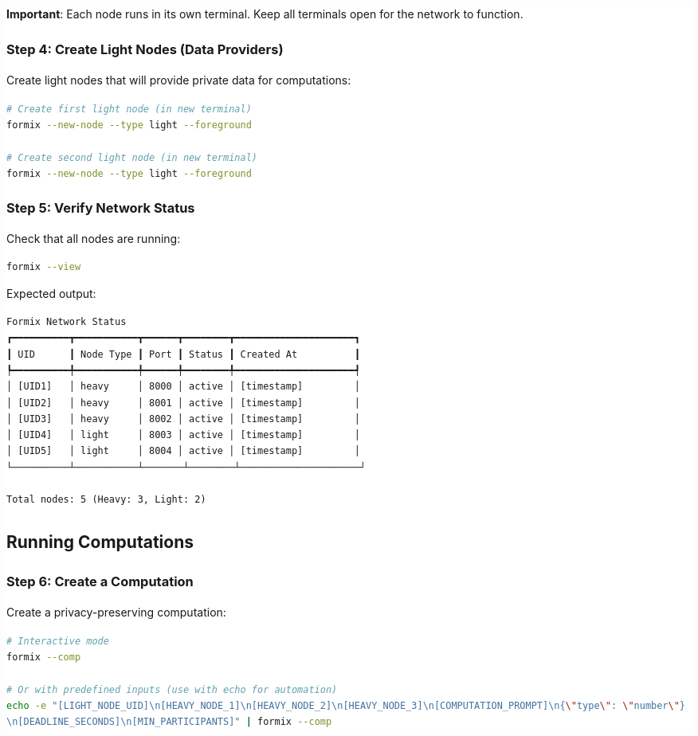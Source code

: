 **Important**: Each node runs in its own terminal. Keep all terminals open for the network to function.

### Step 4: Create Light Nodes (Data Providers)

Create light nodes that will provide private data for computations:

```bash
# Create first light node (in new terminal)
formix --new-node --type light --foreground

# Create second light node (in new terminal)
formix --new-node --type light --foreground
```

### Step 5: Verify Network Status

Check that all nodes are running:

```bash
formix --view
```

Expected output:

```
Formix Network Status
┏━━━━━━━━━━┳━━━━━━━━━━━┳━━━━━━┳━━━━━━━━┳━━━━━━━━━━━━━━━━━━━━━┓
┃ UID      ┃ Node Type ┃ Port ┃ Status ┃ Created At          ┃
┡━━━━━━━━━━╇━━━━━━━━━━━╇━━━━━━╇━━━━━━━━╇━━━━━━━━━━━━━━━━━━━━━┩
│ [UID1]   │ heavy     │ 8000 │ active │ [timestamp]         │
│ [UID2]   │ heavy     │ 8001 │ active │ [timestamp]         │
│ [UID3]   │ heavy     │ 8002 │ active │ [timestamp]         │
│ [UID4]   │ light     │ 8003 │ active │ [timestamp]         │
│ [UID5]   │ light     │ 8004 │ active │ [timestamp]         │
└──────────┴───────────┴───────┴────────┴─────────────────────┘

Total nodes: 5 (Heavy: 3, Light: 2)
```

## Running Computations

### Step 6: Create a Computation

Create a privacy-preserving computation:

```bash
# Interactive mode
formix --comp

# Or with predefined inputs (use with echo for automation)
echo -e "[LIGHT_NODE_UID]\n[HEAVY_NODE_1]\n[HEAVY_NODE_2]\n[HEAVY_NODE_3]\n[COMPUTATION_PROMPT]\n{\"type\": \"number\"}\n[DEADLINE_SECONDS]\n[MIN_PARTICIPANTS]" | formix --comp
```
